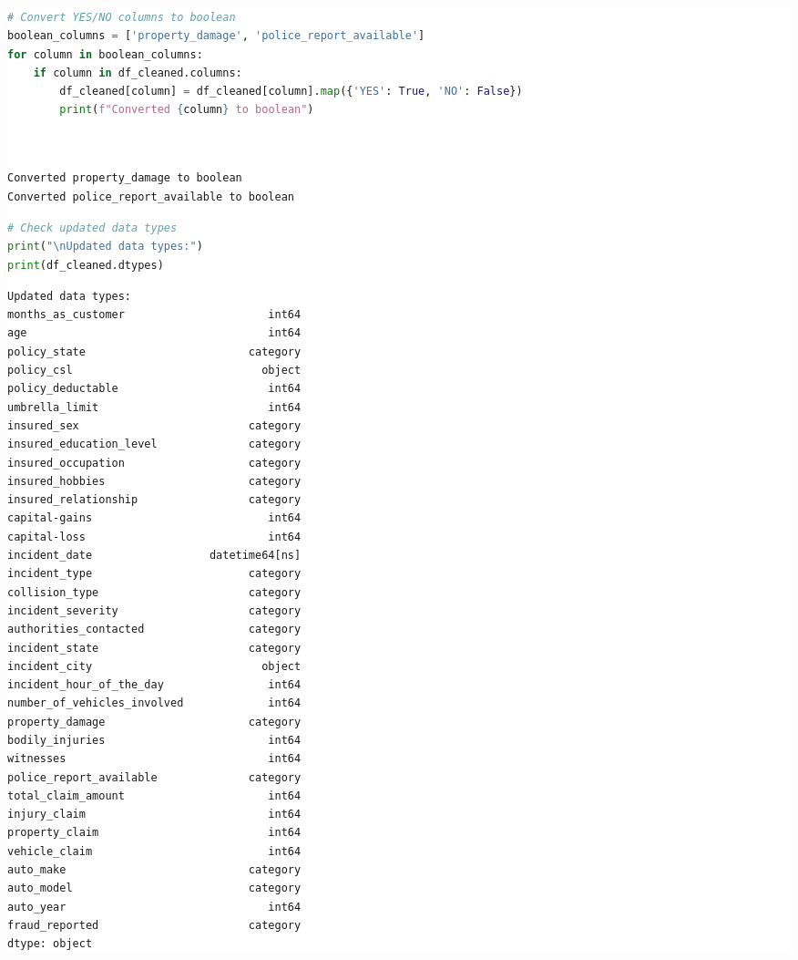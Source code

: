 

```python
# Convert YES/NO columns to boolean
boolean_columns = ['property_damage', 'police_report_available']
for column in boolean_columns:
    if column in df_cleaned.columns:
        df_cleaned[column] = df_cleaned[column].map({'YES': True, 'NO': False})
        print(f"Converted {column} to boolean")




```

    Converted property_damage to boolean
    Converted police_report_available to boolean



```python
# Check updated data types
print("\nUpdated data types:")
print(df_cleaned.dtypes)

```

    
    Updated data types:
    months_as_customer                      int64
    age                                     int64
    policy_state                         category
    policy_csl                             object
    policy_deductable                       int64
    umbrella_limit                          int64
    insured_sex                          category
    insured_education_level              category
    insured_occupation                   category
    insured_hobbies                      category
    insured_relationship                 category
    capital-gains                           int64
    capital-loss                            int64
    incident_date                  datetime64[ns]
    incident_type                        category
    collision_type                       category
    incident_severity                    category
    authorities_contacted                category
    incident_state                       category
    incident_city                          object
    incident_hour_of_the_day                int64
    number_of_vehicles_involved             int64
    property_damage                      category
    bodily_injuries                         int64
    witnesses                               int64
    police_report_available              category
    total_claim_amount                      int64
    injury_claim                            int64
    property_claim                          int64
    vehicle_claim                           int64
    auto_make                            category
    auto_model                           category
    auto_year                               int64
    fraud_reported                       category
    dtype: object
